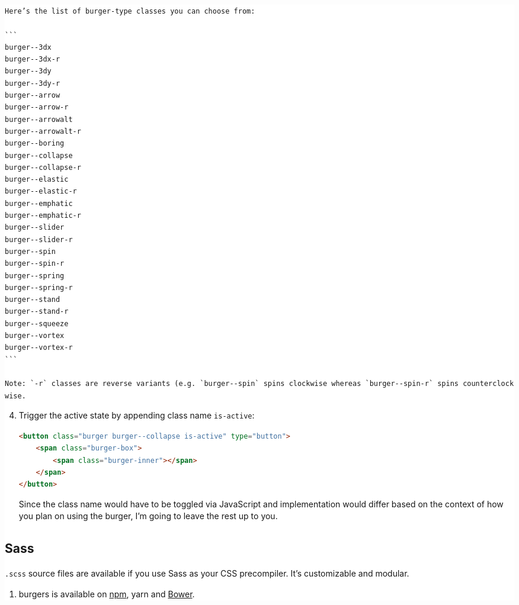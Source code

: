 	Here’s the list of burger-type classes you can choose from:

	```
	burger--3dx
	burger--3dx-r
	burger--3dy
	burger--3dy-r
	burger--arrow
	burger--arrow-r
	burger--arrowalt
	burger--arrowalt-r
	burger--boring
	burger--collapse
	burger--collapse-r
	burger--elastic
	burger--elastic-r
	burger--emphatic
	burger--emphatic-r
	burger--slider
	burger--slider-r
	burger--spin
	burger--spin-r
	burger--spring
	burger--spring-r
	burger--stand
	burger--stand-r
	burger--squeeze
	burger--vortex
	burger--vortex-r
	```

	Note: `-r` classes are reverse variants (e.g. `burger--spin` spins clockwise whereas `burger--spin-r` spins counterclockwise.

4. Trigger the active state by appending class name `is-active`:

	```html
	<button class="burger burger--collapse is-active" type="button">
		<span class="burger-box">
			<span class="burger-inner"></span>
		</span>
	</button>
	```

	Since the class name would have to be toggled via JavaScript and implementation would differ based on the context of how you plan on using the burger, I’m going to leave the rest up to you.

## Sass

`.scss` source files are available if you use Sass as your CSS precompiler. It’s customizable and modular.

1. burgers is available on [npm](https://www.npmjs.com/package/hamburgers), yarn and [Bower](http://bower.io/search/?q=css-hamburgers).
